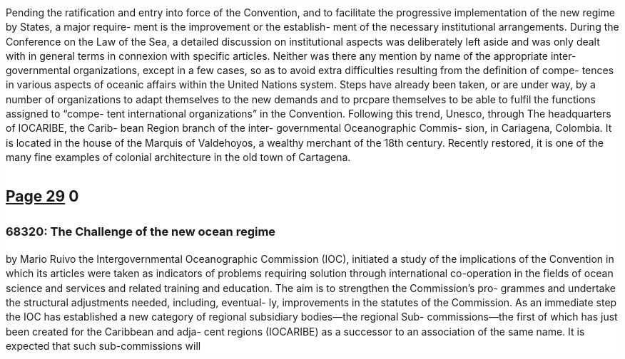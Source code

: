 Pending the ratification and entry into 
force of the Convention, and to facilitate 
the progressive implementation of the 
new regime by States, a major require- 
ment is the improvement or the establish- 
ment of the necessary institutional 
arrangements. During the Conference on 
the Law of the Sea, a detailed discussion 
on institutional aspects was deliberately 
left aside and was only dealt with in 
general terms in connexion with specific 
articles. Neither was there any mention 
by name of the appropriate inter- 
governmental organizations, except in a 
few cases, so as to avoid extra difficulties 
resulting from the definition of compe- 
tences in various aspects of oceanic 
affairs within the United Nations system. 
Steps have already been taken, or are 
under way, by a number of organizations 
to adapt themselves to the new demands 
and to prcpare themselves to be able to 
fulfil the functions assigned to “compe- 
tent international organizations” in the 
Convention. 
Following this trend, Unesco, through 
The headquarters of IOCARIBE, the Carib- 
bean Region branch of the inter- 
governmental Oceanographic Commis- 
sion, in Cariagena, Colombia. It is located 
in the house of the Marquis of Valdehoyos, 
a wealthy merchant of the 18th century. 
Recently restored, it is one of the many 
fine examples of colonial architecture in 
the old town of Cartagena.

## [Page 29](https://demo.humlab.umu.se/courier/068337engo.pdf#page=29) 0

### 68320: The Challenge of the new ocean regime

by Mario Ruivo 
the Intergovernmental Oceanographic 
Commission (IOC), initiated a study of 
the implications of the Convention in 
which its articles were taken as indicators 
of problems requiring solution through 
international co-operation in the fields of 
ocean science and services and related 
training and education. The aim is to 
strengthen the Commission’s pro- 
grammes and undertake the structural 
adjustments needed, including, eventual- 
ly, improvements in the statutes of the 
Commission. 
As an immediate step the IOC has 
established a new category of regional 
subsidiary bodies—the regional Sub- 
commissions—the first of which has just 
been created for the Caribbean and adja- 
cent regions (IOCARIBE) as a successor 
to an association of the same name. It is 
expected that such sub-commissions will 